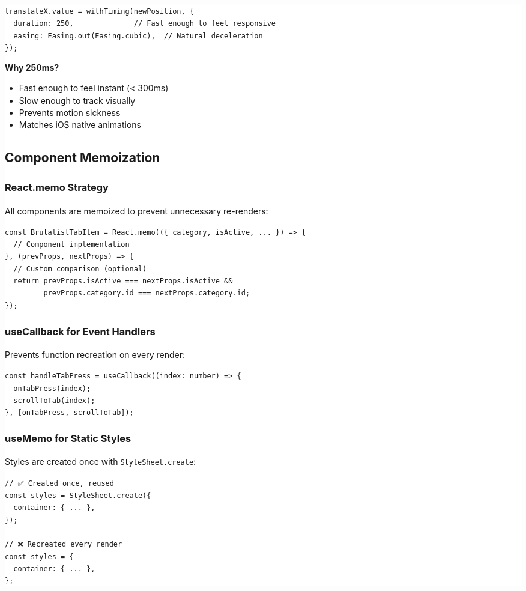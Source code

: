 ```tsx
translateX.value = withTiming(newPosition, {
  duration: 250,              // Fast enough to feel responsive
  easing: Easing.out(Easing.cubic),  // Natural deceleration
});
```

**Why 250ms?**
- Fast enough to feel instant (< 300ms)
- Slow enough to track visually
- Prevents motion sickness
- Matches iOS native animations

## Component Memoization

### React.memo Strategy

All components are memoized to prevent unnecessary re-renders:

```tsx
const BrutalistTabItem = React.memo(({ category, isActive, ... }) => {
  // Component implementation
}, (prevProps, nextProps) => {
  // Custom comparison (optional)
  return prevProps.isActive === nextProps.isActive &&
         prevProps.category.id === nextProps.category.id;
});
```

### useCallback for Event Handlers

Prevents function recreation on every render:

```tsx
const handleTabPress = useCallback((index: number) => {
  onTabPress(index);
  scrollToTab(index);
}, [onTabPress, scrollToTab]);
```

### useMemo for Static Styles

Styles are created once with `StyleSheet.create`:

```tsx
// ✅ Created once, reused
const styles = StyleSheet.create({
  container: { ... },
});

// ❌ Recreated every render
const styles = {
  container: { ... },
};
```
